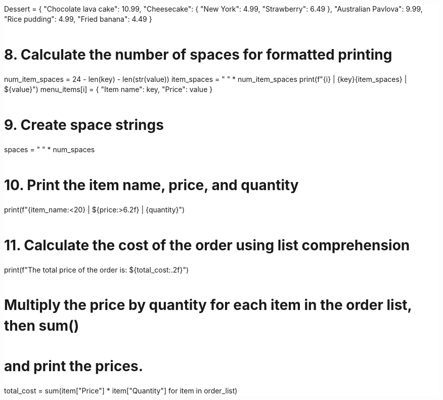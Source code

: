 Dessert = {
    "Chocolate lava cake": 10.99,
    "Cheesecake": {
        "New York": 4.99,
        "Strawberry": 6.49
    },
    "Australian Pavlova": 9.99,
    "Rice pudding": 4.99,
    "Fried banana": 4.49
}

   # 8. Calculate the number of spaces for formatted printing
num_item_spaces = 24 - len(key) - len(str(value))
item_spaces = " " * num_item_spaces
print(f"{i}      | {key}{item_spaces} | ${value}")
menu_items[i] = {
    "Item name": key,
    "Price": value
}

# 9. Create space strings
spaces = " " * num_spaces


 # 10. Print the item name, price, and quantity
print(f"{item_name:<20} | ${price:>6.2f} | {quantity}")
# 11. Calculate the cost of the order using list comprehension
print(f"The total price of the order is: ${total_cost:.2f}")
# Multiply the price by quantity for each item in the order list, then sum()
# and print the prices.
total_cost = sum(item["Price"] * item["Quantity"] for item in order_list)
